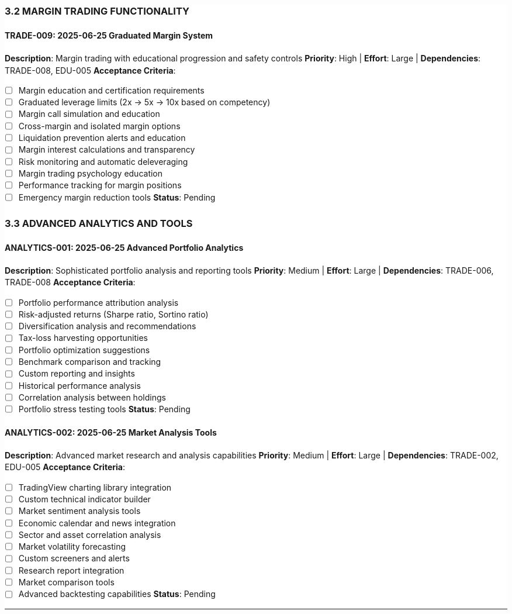### 3.2 MARGIN TRADING FUNCTIONALITY

#### TRADE-009: **2025-06-25** Graduated Margin System
**Description**: Margin trading with educational progression and safety controls
**Priority**: High | **Effort**: Large | **Dependencies**: TRADE-008, EDU-005
**Acceptance Criteria**:
- [ ] Margin education and certification requirements
- [ ] Graduated leverage limits (2x → 5x → 10x based on competency)
- [ ] Margin call simulation and education
- [ ] Cross-margin and isolated margin options
- [ ] Liquidation prevention alerts and education
- [ ] Margin interest calculations and transparency
- [ ] Risk monitoring and automatic deleveraging
- [ ] Margin trading psychology education
- [ ] Performance tracking for margin positions
- [ ] Emergency margin reduction tools
**Status**: Pending

### 3.3 ADVANCED ANALYTICS AND TOOLS

#### ANALYTICS-001: **2025-06-25** Advanced Portfolio Analytics
**Description**: Sophisticated portfolio analysis and reporting tools
**Priority**: Medium | **Effort**: Large | **Dependencies**: TRADE-006, TRADE-008
**Acceptance Criteria**:
- [ ] Portfolio performance attribution analysis
- [ ] Risk-adjusted returns (Sharpe ratio, Sortino ratio)
- [ ] Diversification analysis and recommendations
- [ ] Tax-loss harvesting opportunities
- [ ] Portfolio optimization suggestions
- [ ] Benchmark comparison and tracking
- [ ] Custom reporting and insights
- [ ] Historical performance analysis
- [ ] Correlation analysis between holdings
- [ ] Portfolio stress testing tools
**Status**: Pending

#### ANALYTICS-002: **2025-06-25** Market Analysis Tools
**Description**: Advanced market research and analysis capabilities
**Priority**: Medium | **Effort**: Large | **Dependencies**: TRADE-002, EDU-005
**Acceptance Criteria**:
- [ ] TradingView charting library integration
- [ ] Custom technical indicator builder
- [ ] Market sentiment analysis tools
- [ ] Economic calendar and news integration
- [ ] Sector and asset correlation analysis
- [ ] Market volatility forecasting
- [ ] Custom screeners and alerts
- [ ] Research report integration
- [ ] Market comparison tools
- [ ] Advanced backtesting capabilities
**Status**: Pending

---